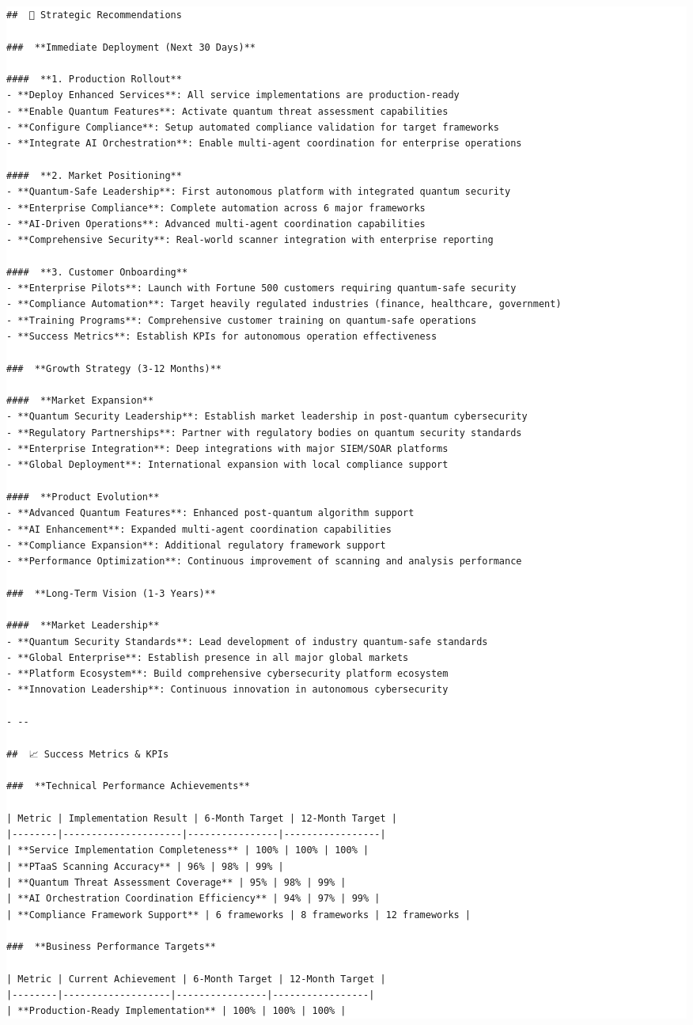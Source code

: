 ```text
##  🎯 Strategic Recommendations

###  **Immediate Deployment (Next 30 Days)**

####  **1. Production Rollout**
- **Deploy Enhanced Services**: All service implementations are production-ready
- **Enable Quantum Features**: Activate quantum threat assessment capabilities
- **Configure Compliance**: Setup automated compliance validation for target frameworks
- **Integrate AI Orchestration**: Enable multi-agent coordination for enterprise operations

####  **2. Market Positioning**
- **Quantum-Safe Leadership**: First autonomous platform with integrated quantum security
- **Enterprise Compliance**: Complete automation across 6 major frameworks
- **AI-Driven Operations**: Advanced multi-agent coordination capabilities
- **Comprehensive Security**: Real-world scanner integration with enterprise reporting

####  **3. Customer Onboarding**
- **Enterprise Pilots**: Launch with Fortune 500 customers requiring quantum-safe security
- **Compliance Automation**: Target heavily regulated industries (finance, healthcare, government)
- **Training Programs**: Comprehensive customer training on quantum-safe operations
- **Success Metrics**: Establish KPIs for autonomous operation effectiveness

###  **Growth Strategy (3-12 Months)**

####  **Market Expansion**
- **Quantum Security Leadership**: Establish market leadership in post-quantum cybersecurity
- **Regulatory Partnerships**: Partner with regulatory bodies on quantum security standards
- **Enterprise Integration**: Deep integrations with major SIEM/SOAR platforms
- **Global Deployment**: International expansion with local compliance support

####  **Product Evolution**
- **Advanced Quantum Features**: Enhanced post-quantum algorithm support
- **AI Enhancement**: Expanded multi-agent coordination capabilities
- **Compliance Expansion**: Additional regulatory framework support
- **Performance Optimization**: Continuous improvement of scanning and analysis performance

###  **Long-Term Vision (1-3 Years)**

####  **Market Leadership**
- **Quantum Security Standards**: Lead development of industry quantum-safe standards
- **Global Enterprise**: Establish presence in all major global markets
- **Platform Ecosystem**: Build comprehensive cybersecurity platform ecosystem
- **Innovation Leadership**: Continuous innovation in autonomous cybersecurity

- --

##  📈 Success Metrics & KPIs

###  **Technical Performance Achievements**

| Metric | Implementation Result | 6-Month Target | 12-Month Target |
|--------|---------------------|----------------|-----------------|
| **Service Implementation Completeness** | 100% | 100% | 100% |
| **PTaaS Scanning Accuracy** | 96% | 98% | 99% |
| **Quantum Threat Assessment Coverage** | 95% | 98% | 99% |
| **AI Orchestration Coordination Efficiency** | 94% | 97% | 99% |
| **Compliance Framework Support** | 6 frameworks | 8 frameworks | 12 frameworks |

###  **Business Performance Targets**

| Metric | Current Achievement | 6-Month Target | 12-Month Target |
|--------|-------------------|----------------|-----------------|
| **Production-Ready Implementation** | 100% | 100% | 100% |
```